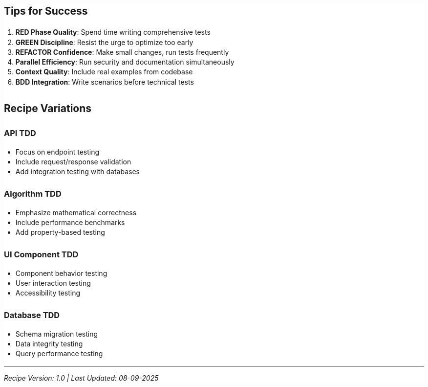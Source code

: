 ## Tips for Success

1. **RED Phase Quality**: Spend time writing comprehensive tests
2. **GREEN Discipline**: Resist the urge to optimize too early
3. **REFACTOR Confidence**: Make small changes, run tests frequently
4. **Parallel Efficiency**: Run security and documentation simultaneously
5. **Context Quality**: Include real examples from codebase
6. **BDD Integration**: Write scenarios before technical tests

## Recipe Variations

### API TDD
- Focus on endpoint testing
- Include request/response validation
- Add integration testing with databases

### Algorithm TDD
- Emphasize mathematical correctness
- Include performance benchmarks
- Add property-based testing

### UI Component TDD
- Component behavior testing
- User interaction testing
- Accessibility testing

### Database TDD
- Schema migration testing
- Data integrity testing
- Query performance testing

---

*Recipe Version: 1.0 | Last Updated: 08-09-2025*